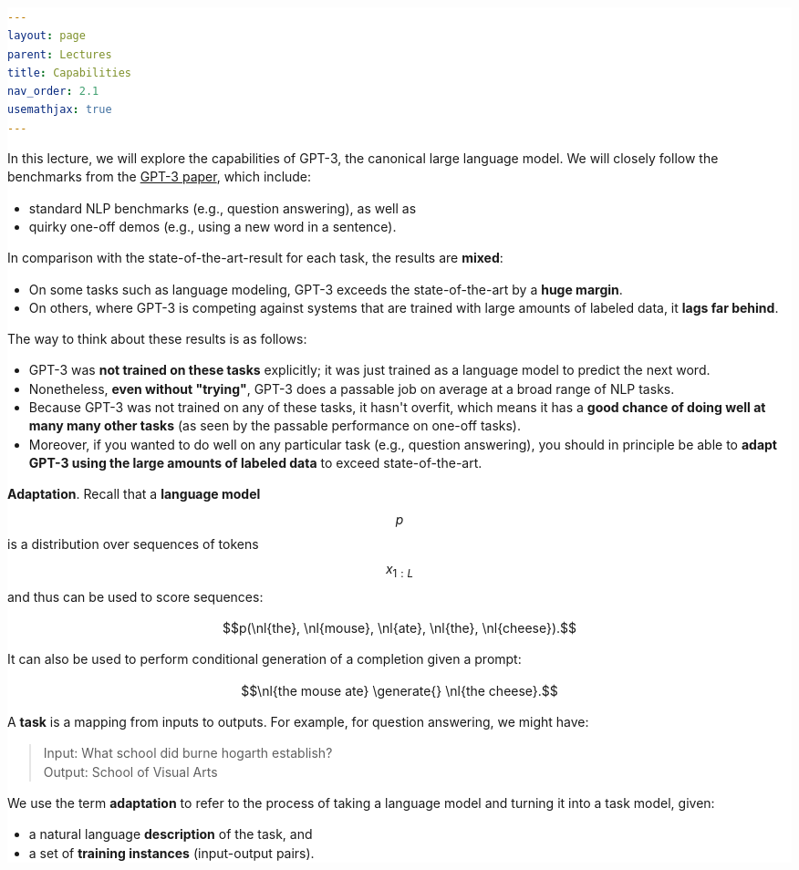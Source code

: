 ```yaml
---
layout: page
parent: Lectures
title: Capabilities
nav_order: 2.1
usemathjax: true
---
```

$$
\newcommand{\nl}[1]{\textsf{#1}}
\newcommand{\generate}[1]{\stackrel{#1}{\rightsquigarrow}}
\newcommand{\perplexity}{\text{perplexity}}
$$

In this lecture, we will explore the capabilities of GPT-3, the canonical large language model.
We will closely follow the benchmarks from the [GPT-3
paper](https://arxiv.org/pdf/2005.14165.pdf), which include:
- standard NLP benchmarks (e.g., question answering), as well as
- quirky one-off demos (e.g., using a new word in a sentence).

In comparison with the state-of-the-art-result for each task, the results are **mixed**:
- On some tasks such as language modeling, GPT-3 exceeds the state-of-the-art by a **huge margin**.
- On others, where GPT-3 is competing against systems that are trained with large amounts of labeled data, it **lags far behind**.

The way to think about these results is as follows:
- GPT-3 was **not trained on these tasks** explicitly; it was just trained as a language model to predict the next word.
- Nonetheless, **even without "trying"**, GPT-3 does a passable job on average at a broad range of NLP tasks.
- Because GPT-3 was not trained on any of these tasks, it hasn't overfit, which
  means it has a **good chance of doing well at many many other tasks** (as
  seen by the passable performance on one-off tasks).
- Moreover, if you wanted to do well on any particular task (e.g., question answering),
  you should in principle be able to **adapt GPT-3 using the large amounts of labeled data**
  to exceed state-of-the-art.

**Adaptation**.
Recall that a **language model** $$p$$ is a distribution over sequences of tokens $$x_{1:L}$$
and thus can be used to score sequences:

$$p(\nl{the}, \nl{mouse}, \nl{ate}, \nl{the}, \nl{cheese}).$$

It can also be used to perform conditional generation of a completion given a prompt:

$$\nl{the mouse ate} \generate{} \nl{the cheese}.$$

A **task** is a mapping from inputs to outputs.  For example, for question answering, we might have:

> Input: What school did burne hogarth establish?<br>
> Output: School of Visual Arts

We use the term **adaptation** to refer to the process of taking a language
model and turning it into a task model, given:
- a natural language **description** of the task, and
- a set of **training instances** (input-output pairs).
